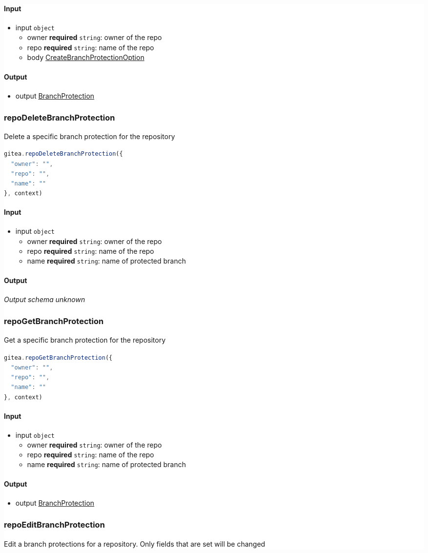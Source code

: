 #### Input
* input `object`
  * owner **required** `string`: owner of the repo
  * repo **required** `string`: name of the repo
  * body [CreateBranchProtectionOption](#createbranchprotectionoption)

#### Output
* output [BranchProtection](#branchprotection)

### repoDeleteBranchProtection
Delete a specific branch protection for the repository


```js
gitea.repoDeleteBranchProtection({
  "owner": "",
  "repo": "",
  "name": ""
}, context)
```

#### Input
* input `object`
  * owner **required** `string`: owner of the repo
  * repo **required** `string`: name of the repo
  * name **required** `string`: name of protected branch

#### Output
*Output schema unknown*

### repoGetBranchProtection
Get a specific branch protection for the repository


```js
gitea.repoGetBranchProtection({
  "owner": "",
  "repo": "",
  "name": ""
}, context)
```

#### Input
* input `object`
  * owner **required** `string`: owner of the repo
  * repo **required** `string`: name of the repo
  * name **required** `string`: name of protected branch

#### Output
* output [BranchProtection](#branchprotection)

### repoEditBranchProtection
Edit a branch protections for a repository. Only fields that are set will be changed
